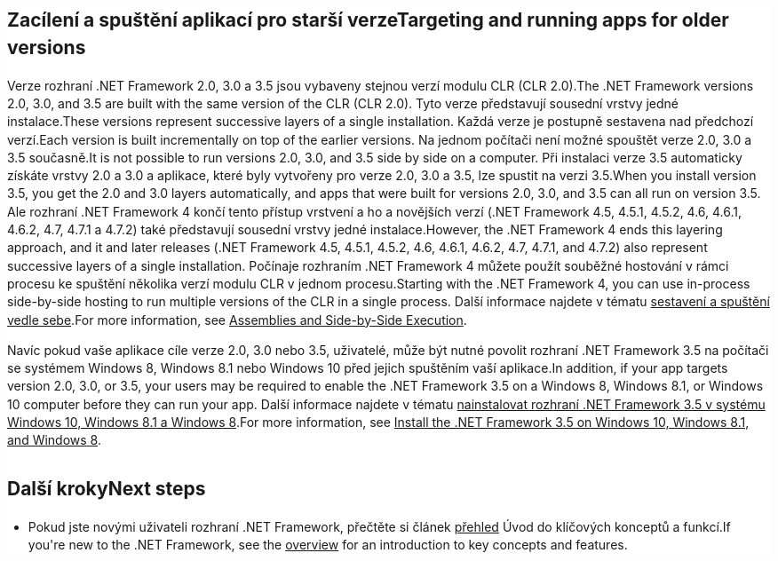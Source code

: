 ## <a name="targeting-and-running-apps-for-older-versions"></a><span data-ttu-id="43909-350">Zacílení a spuštění aplikací pro starší verze</span><span class="sxs-lookup"><span data-stu-id="43909-350">Targeting and running apps for older versions</span></span>  
 <span data-ttu-id="43909-351">Verze rozhraní .NET Framework 2.0, 3.0 a 3.5 jsou vybaveny stejnou verzí modulu CLR (CLR 2.0).</span><span class="sxs-lookup"><span data-stu-id="43909-351">The .NET Framework versions 2.0, 3.0, and 3.5 are built with the same version of the CLR (CLR 2.0).</span></span> <span data-ttu-id="43909-352">Tyto verze představují sousední vrstvy jedné instalace.</span><span class="sxs-lookup"><span data-stu-id="43909-352">These versions represent successive layers of a single installation.</span></span> <span data-ttu-id="43909-353">Každá verze je postupně sestavena nad předchozí verzí.</span><span class="sxs-lookup"><span data-stu-id="43909-353">Each version is built incrementally on top of the earlier versions.</span></span> <span data-ttu-id="43909-354">Na jednom počítači není možné spouštět verze 2.0, 3.0 a 3.5 současně.</span><span class="sxs-lookup"><span data-stu-id="43909-354">It is not possible to run versions 2.0, 3.0, and 3.5 side by side on a computer.</span></span> <span data-ttu-id="43909-355">Při instalaci verze 3.5 automaticky získáte vrstvy 2.0 a 3.0 a aplikace, které byly vytvořeny pro verze 2.0, 3.0 a 3.5, lze spustit na verzi 3.5.</span><span class="sxs-lookup"><span data-stu-id="43909-355">When you install version 3.5, you get the 2.0 and 3.0 layers automatically, and apps that were built for versions 2.0, 3.0, and 3.5 can all run on version 3.5.</span></span> <span data-ttu-id="43909-356">Ale rozhraní .NET Framework 4 končí tento přístup vrstvení a ho a novějších verzí (.NET Framework 4.5, 4.5.1, 4.5.2, 4.6, 4.6.1, 4.6.2, 4.7, 4.7.1 a 4.7.2) také představují sousední vrstvy jedné instalace.</span><span class="sxs-lookup"><span data-stu-id="43909-356">However, the .NET Framework 4 ends this layering approach, and it and later releases (.NET Framework 4.5, 4.5.1, 4.5.2, 4.6, 4.6.1, 4.6.2, 4.7, 4.7.1, and 4.7.2) also represent successive layers of a single installation.</span></span>  <span data-ttu-id="43909-357">Počínaje rozhraním .NET Framework 4 můžete použít souběžné hostování v rámci procesu ke spuštění několika verzí modulu CLR v jednom procesu.</span><span class="sxs-lookup"><span data-stu-id="43909-357">Starting with the .NET Framework 4, you can use in-process side-by-side hosting to run multiple versions of the CLR in a single process.</span></span> <span data-ttu-id="43909-358">Další informace najdete v tématu [sestavení a spuštění vedle sebe](../../../docs/framework/app-domains/assemblies-and-side-by-side-execution.md).</span><span class="sxs-lookup"><span data-stu-id="43909-358">For more information, see [Assemblies and Side-by-Side Execution](../../../docs/framework/app-domains/assemblies-and-side-by-side-execution.md).</span></span>  
  
 <span data-ttu-id="43909-359">Navíc pokud vaše aplikace cíle verze 2.0, 3.0 nebo 3.5, uživatelé, může být nutné povolit rozhraní .NET Framework 3.5 na počítači se systémem Windows 8, Windows 8.1 nebo Windows 10 před jejich spuštěním vaší aplikace.</span><span class="sxs-lookup"><span data-stu-id="43909-359">In addition, if your app targets version 2.0, 3.0, or 3.5, your users may be required to enable the .NET Framework 3.5 on a Windows 8, Windows 8.1, or Windows 10 computer before they can run your app.</span></span> <span data-ttu-id="43909-360">Další informace najdete v tématu [nainstalovat rozhraní .NET Framework 3.5 v systému Windows 10, Windows 8.1 a Windows 8](../../../docs/framework/install/dotnet-35-windows-10.md).</span><span class="sxs-lookup"><span data-stu-id="43909-360">For more information, see [Install the .NET Framework 3.5 on Windows 10, Windows 8.1, and Windows 8](../../../docs/framework/install/dotnet-35-windows-10.md).</span></span>  
  
## <a name="next-steps"></a><span data-ttu-id="43909-361">Další kroky</span><span class="sxs-lookup"><span data-stu-id="43909-361">Next steps</span></span>  
  
-   <span data-ttu-id="43909-362">Pokud jste novými uživateli rozhraní .NET Framework, přečtěte si článek [přehled](../../../docs/framework/get-started/overview.md) Úvod do klíčových konceptů a funkcí.</span><span class="sxs-lookup"><span data-stu-id="43909-362">If you're new to the .NET Framework, see the [overview](../../../docs/framework/get-started/overview.md) for an introduction to key concepts and features.</span></span>  
  